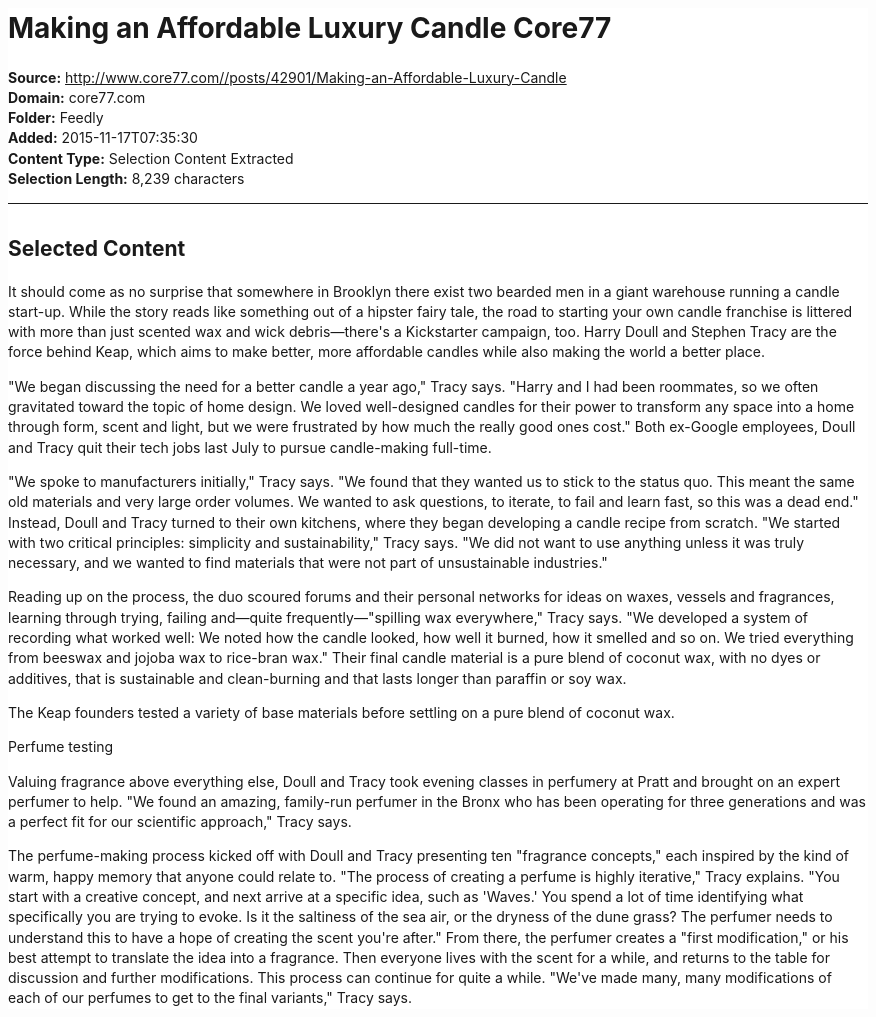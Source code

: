 # Making an Affordable Luxury Candle Core77

**Source:** http://www.core77.com//posts/42901/Making-an-Affordable-Luxury-Candle  
**Domain:** core77.com  
**Folder:** Feedly  
**Added:** 2015-11-17T07:35:30  
**Content Type:** Selection Content Extracted  
**Selection Length:** 8,239 characters  


---

## Selected Content

It should come as no surprise that somewhere in Brooklyn there exist two bearded men in a giant warehouse running a candle start-up. While the story reads like something out of a hipster fairy tale, the road to starting your own candle franchise is littered with more than just scented wax and wick debris—there's a Kickstarter campaign, too. Harry Doull and Stephen Tracy are the force behind Keap, which aims to make better, more affordable candles while also making the world a better place.

"We began discussing the need for a better candle a year ago," Tracy says. "Harry and I had been roommates, so we often gravitated toward the topic of home design. We loved well-designed candles for their power to transform any space into a home through form, scent and light, but we were frustrated by how much the really good ones cost." Both ex-Google employees, Doull and Tracy quit their tech jobs last July to pursue candle-making full-time.

"We spoke to manufacturers initially," Tracy says. "We found that they wanted us to stick to the status quo. This meant the same old materials and very large order volumes. We wanted to ask questions, to iterate, to fail and learn fast, so this was a dead end." Instead, Doull and Tracy turned to their own kitchens, where they began developing a candle recipe from scratch. "We started with two critical principles: simplicity and sustainability," Tracy says. "We did not want to use anything unless it was truly necessary, and we wanted to find materials that were not part of unsustainable industries."

Reading up on the process, the duo scoured forums and their personal networks for ideas on waxes, vessels and fragrances, learning through trying, failing and—quite frequently—"spilling wax everywhere," Tracy says. "We developed a system of recording what worked well: We noted how the candle looked, how well it burned, how it smelled and so on. We tried everything from beeswax and jojoba wax to rice-bran wax." Their final candle material is a pure blend of coconut wax, with no dyes or additives, that is sustainable and clean-burning and that lasts longer than paraffin or soy wax.

The Keap founders tested a variety of base materials before settling on a pure blend of coconut wax.

Perfume testing

Valuing fragrance above everything else, Doull and Tracy took evening classes in perfumery at Pratt and brought on an expert perfumer to help. "We found an amazing, family-run perfumer in the Bronx who has been operating for three generations and was a perfect fit for our scientific approach," Tracy says.

The perfume-making process kicked off with Doull and Tracy presenting ten "fragrance concepts," each inspired by the kind of warm, happy memory that anyone could relate to. "The process of creating a perfume is highly iterative," Tracy explains. "You start with a creative concept, and next arrive at a specific idea, such as 'Waves.' You spend a lot of time identifying what specifically you are trying to evoke. Is it the saltiness of the sea air, or the dryness of the dune grass? The perfumer needs to understand this to have a hope of creating the scent you're after." From there, the perfumer creates a "first modification," or his best attempt to translate the idea into a fragrance. Then everyone lives with the scent for a while, and returns to the table for discussion and further modifications. This process can continue for quite a while. "We've made many, many modifications of each of our perfumes to get to the final variants," Tracy says.
